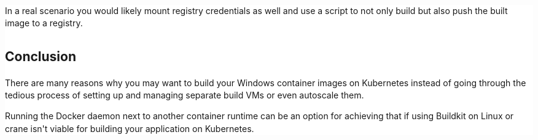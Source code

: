 In a real scenario you would likely mount registry credentials as well and use a script to not only build but also push the built image to a registry.


## Conclusion

There are many reasons why you may want to build your Windows container images on Kubernetes instead of going through the tedious process of setting up and managing separate build VMs or even autoscale them.

Running the Docker daemon next to another container runtime can be an option for achieving that if using Buildkit on Linux or crane isn't viable for building your application on Kubernetes.
